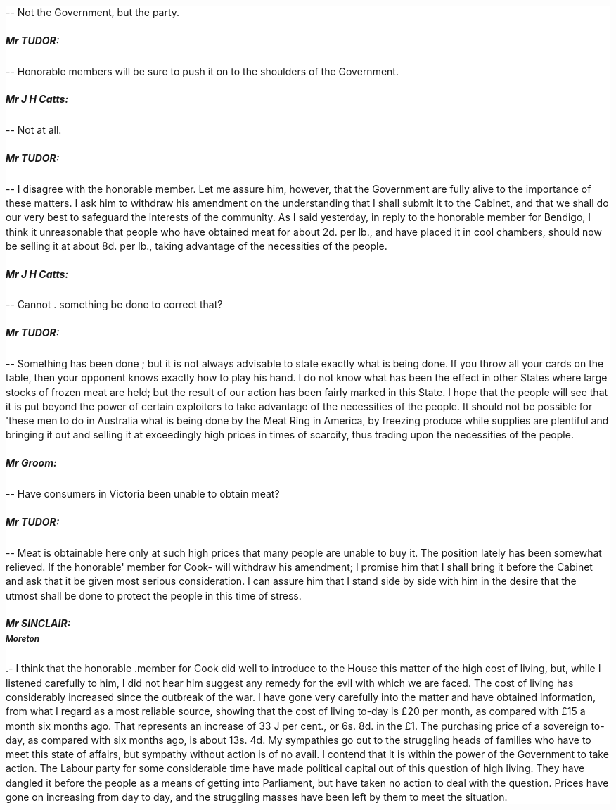 -- Not the Government, but the party. 

##### Mr TUDOR:

-- Honorable members will be sure to push it on to the shoulders of the Government. 

##### Mr J H Catts:

-- Not at all. 

##### Mr TUDOR:

-- I disagree with the honorable member. Let me assure him, however, that the Government are fully alive to the importance of these matters. I ask him to withdraw his amendment on the understanding that I shall submit it to the Cabinet, and that we shall do our very best to safeguard the interests of the community. As I said yesterday, in reply to the honorable member for Bendigo, I think it unreasonable that people who have obtained meat for about 2d. per lb., and have placed it in cool chambers, should now be selling it at about 8d. per lb., taking advantage of the necessities of the people. 

##### Mr J H Catts:

-- Cannot . something be done to correct that? 

##### Mr TUDOR:

-- Something has been done ; but it is not always advisable to state exactly what is being done. If you throw all your cards on the table, then your opponent knows exactly how to play his hand. I do not know what has been the effect in other States where large stocks of frozen meat are held; but the result of our action has been fairly marked in this State. I hope that the people will see that it is put beyond the power of certain exploiters to take advantage of the necessities of the people. It should not be possible for 'these men to do in Australia what is being done by the Meat Ring in America, by freezing produce while supplies are plentiful and bringing it out and selling it at exceedingly high prices in times of scarcity, thus trading upon the necessities of the people. 

##### Mr Groom:

-- Have consumers in Victoria been unable to obtain meat? 

##### Mr TUDOR:

-- Meat is obtainable here only at such high prices that many people are unable to buy it. The position lately has been somewhat relieved. If the honorable' member for Cook- will withdraw his amendment; I promise him that I shall bring it before the Cabinet and ask that it be given most serious consideration. I can assure him that I stand side by side with him in the desire that the utmost shall be done to protect the people in this time of stress. 

##### Mr SINCLAIR:<br><small class="text-muted">Moreton</small>

.- I think that the honorable .member for Cook did well to introduce to the House this matter of the high cost of living, but, while I listened carefully to him, I did not hear him suggest any remedy for the evil with which we are faced. The cost of living has considerably increased since the outbreak of the war. I have gone very carefully into the matter and have obtained information, from what I regard as a most reliable source, showing that the cost of living to-day is £20 per month, as compared with £15 a month six months ago. That represents an increase of 33 J per cent., or 6s. 8d. in the £1. The purchasing price of a sovereign to-day, as compared with six months ago, is about 13s. 4d. My sympathies go out to the struggling heads of families who have to meet this state of affairs, but sympathy without action is of no avail. I contend that it is within the power of the Government to take action. The Labour party for some considerable time have made political capital out of this question of high living. They have dangled it before the people as a means of getting into Parliament, but have taken no action to deal with the question. Prices have gone on increasing from day to day, and the struggling masses have been left by them to meet the situation. 
